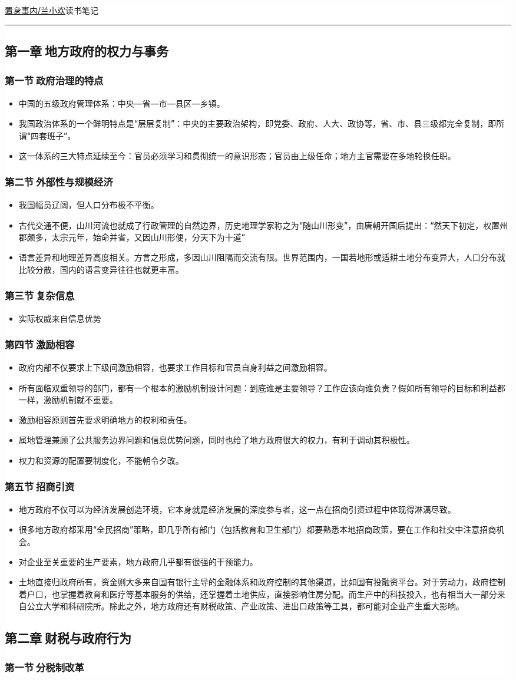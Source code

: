 [置身事内/兰小欢](https://book.douban.com/subject/35546622/)读书笔记

---


## 第一章 地方政府的权力与事务

### 第一节 政府治理的特点

-   中国的五级政府管理体系：中央—省—市—县区—乡镇。
    
-   我国政治体系的一个鲜明特点是“层层复制”：中央的主要政治架构，即党委、政府、人大、政协等，省、市、县三级都完全复制，即所谓“四套班子”。
    
-   这一体系的三大特点延续至今：官员必须学习和贯彻统一的意识形态；官员由上级任命；地方主官需要在多地轮换任职。
    

### 第二节 外部性与规模经济

-   我国幅员辽阔，但人口分布极不平衡。
    
-   古代交通不便，山川河流也就成了行政管理的自然边界，历史地理学家称之为“随山川形变”，由唐朝开国后提出：“然天下初定，权置州郡颇多，太宗元年，始命并省，又因山川形便，分天下为十道”
    
-   语言差异和地理差异高度相关。方言之形成，多因山川阻隔而交流有限。世界范围内，一国若地形或适耕土地分布变异大，人口分布就比较分散，国内的语言变异往往也就更丰富。
    

### 第三节 复杂信息

-   实际权威来自信息优势
    

### 第四节 激励相容

-   政府内部不仅要求上下级间激励相容，也要求工作目标和官员自身利益之间激励相容。
    
-   所有面临双重领导的部门，都有一个根本的激励机制设计问题：到底谁是主要领导？工作应该向谁负责？假如所有领导的目标和利益都一样，激励机制就不重要。
    
-   激励相容原则首先要求明确地方的权利和责任。
    
-   属地管理兼顾了公共服务边界问题和信息优势问题，同时也给了地方政府很大的权力，有利于调动其积极性。
    
-   权力和资源的配置要制度化，不能朝令夕改。
    

### 第五节 招商引资

-   地方政府不仅可以为经济发展创造环境，它本身就是经济发展的深度参与者，这一点在招商引资过程中体现得淋漓尽致。
    
-   很多地方政府都采用“全民招商”策略，即几乎所有部门（包括教育和卫生部门）都要熟悉本地招商政策，要在工作和社交中注意招商机会。
    
-   对企业至关重要的生产要素，地方政府几乎都有很强的干预能力。
    
-   土地直接归政府所有，资金则大多来自国有银行主导的金融体系和政府控制的其他渠道，比如国有投融资平台。对于劳动力，政府控制着户口，也掌握着教育和医疗等基本服务的供给，还掌握着土地供应，直接影响住房分配。而生产中的科技投入，也有相当大一部分来自公立大学和科研院所。除此之外，地方政府还有财税政策、产业政策、进出口政策等工具，都可能对企业产生重大影响。
    

## 第二章 财税与政府行为

### 第一节 分税制改革
